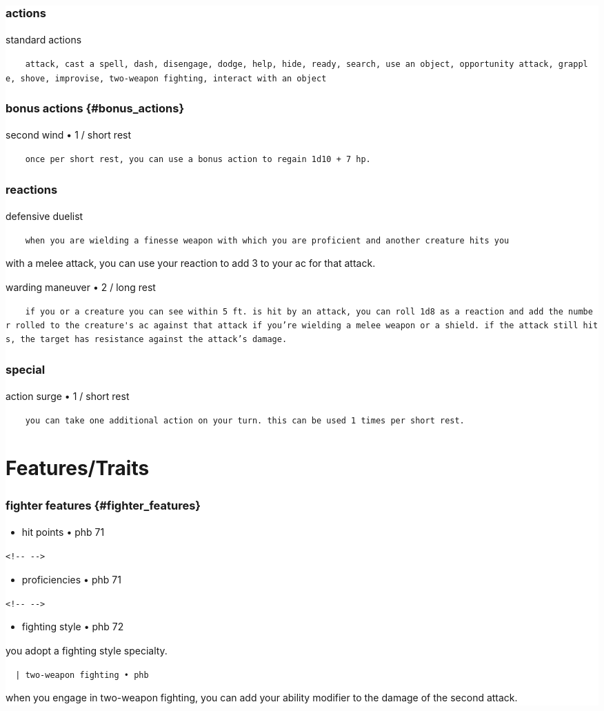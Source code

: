 ### actions

standard actions

`    attack, cast a spell, dash, disengage, dodge, help, hide, ready, search, use an object, opportunity attack, grapple, shove, improvise, two-weapon fighting, interact with an object `

### bonus actions {#bonus_actions}

second wind • 1 / short rest

`    once per short rest, you can use a bonus action to regain 1d10 + 7 hp. `

### reactions

defensive duelist

`    when you are wielding a finesse weapon with which you are proficient and another creature hits you`

with a melee attack, you can use your reaction to add 3 to your ac for
that attack.

warding maneuver • 2 / long rest

`    if you or a creature you can see within 5 ft. is hit by an attack, you can roll 1d8 as a reaction and add the number rolled to the creature's ac against that attack if you’re wielding a melee weapon or a shield. if the attack still hits, the target has resistance against the attack’s damage. `

### special

action surge • 1 / short rest

`    you can take one additional action on your turn. this can be used 1 times per short rest.`


# Features/Traits

### fighter features {#fighter_features}

-   hit points • phb 71

```{=html}
<!-- -->
```
-   proficiencies • phb 71

```{=html}
<!-- -->
```
-   fighting style • phb 72

you adopt a fighting style specialty.

`  | two-weapon fighting • phb `

when you engage in two-weapon fighting, you can add your ability
modifier to the damage of the second attack.
